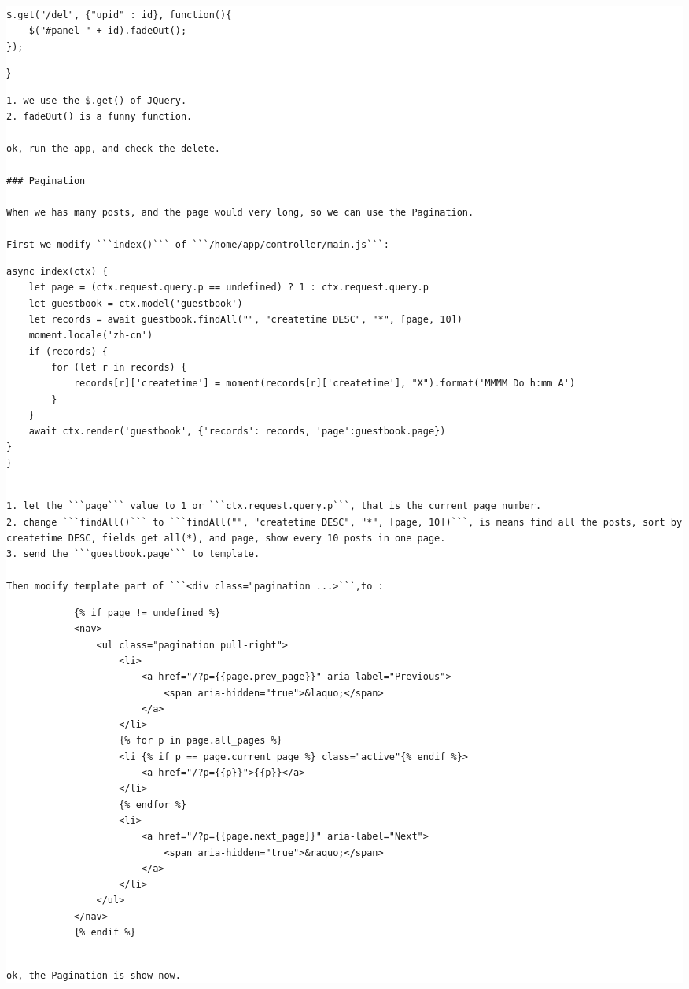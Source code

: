     $.get("/del", {"upid" : id}, function(){
        $("#panel-" + id).fadeOut();
    });
}
```
1. we use the $.get() of JQuery.
2. fadeOut() is a funny function.

ok, run the app, and check the delete.

### Pagination

When we has many posts, and the page would very long, so we can use the Pagination.

First we modify ```index()``` of ```/home/app/controller/main.js```:

```
    async index(ctx) {
        let page = (ctx.request.query.p == undefined) ? 1 : ctx.request.query.p
        let guestbook = ctx.model('guestbook')
        let records = await guestbook.findAll("", "createtime DESC", "*", [page, 10])
        moment.locale('zh-cn')
        if (records) {
            for (let r in records) {
                records[r]['createtime'] = moment(records[r]['createtime'], "X").format('MMMM Do h:mm A')
            }
        }
        await ctx.render('guestbook', {'records': records, 'page':guestbook.page})
    }
    }
```

1. let the ```page``` value to 1 or ```ctx.request.query.p```, that is the current page number.
2. change ```findAll()``` to ```findAll("", "createtime DESC", "*", [page, 10])```, is means find all the posts, sort by createtime DESC, fields get all(*), and page, show every 10 posts in one page.
3. send the ```guestbook.page``` to template.

Then modify template part of ```<div class="pagination ...>```,to :

```
                {% if page != undefined %}
                <nav>
                    <ul class="pagination pull-right">
                        <li>
                            <a href="/?p={{page.prev_page}}" aria-label="Previous">
                                <span aria-hidden="true">&laquo;</span>
                            </a>
                        </li>
                        {% for p in page.all_pages %}
                        <li {% if p == page.current_page %} class="active"{% endif %}>
                            <a href="/?p={{p}}">{{p}}</a>
                        </li>
                        {% endfor %}
                        <li>
                            <a href="/?p={{page.next_page}}" aria-label="Next">
                                <span aria-hidden="true">&raquo;</span>
                            </a>
                        </li>
                    </ul>
                </nav>
                {% endif %}
```

ok, the Pagination is show now.

```